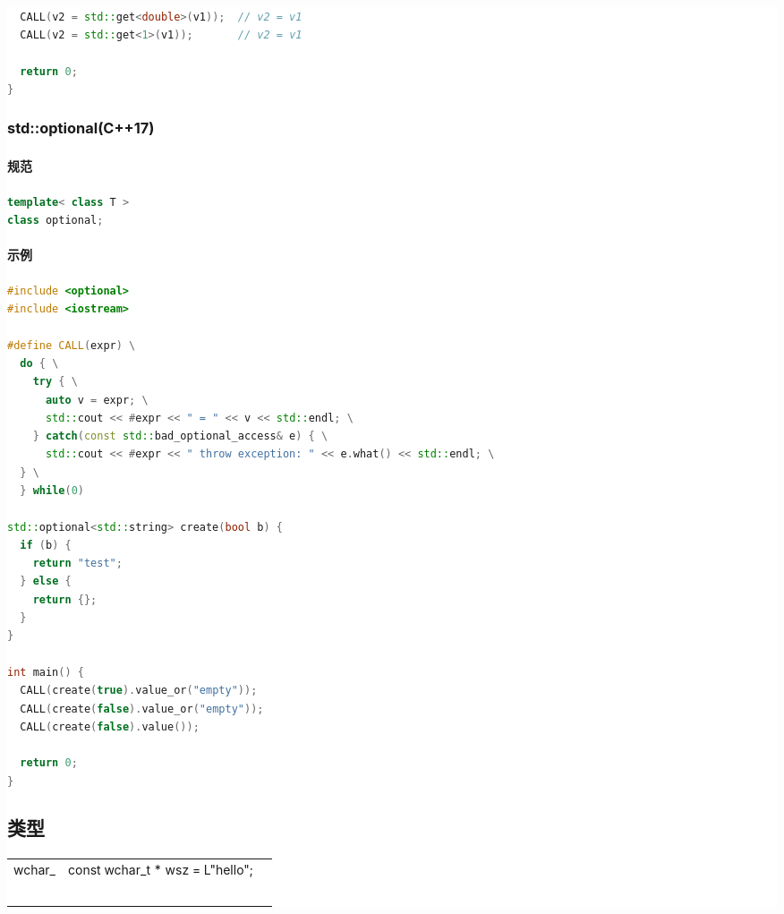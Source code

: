 ```c++
  CALL(v2 = std::get<double>(v1));  // v2 = v1
  CALL(v2 = std::get<1>(v1));       // v2 = v1

  return 0;
}
```

### std::optional(C++17)
#### 规范
```c++
template< class T >
class optional;
```
#### 示例
```c++
#include <optional>
#include <iostream>

#define CALL(expr) \
  do { \
    try { \
      auto v = expr; \
      std::cout << #expr << " = " << v << std::endl; \
    } catch(const std::bad_optional_access& e) { \
      std::cout << #expr << " throw exception: " << e.what() << std::endl; \
  } \
  } while(0)

std::optional<std::string> create(bool b) {
  if (b) {
    return "test";
  } else {
    return {};
  }
}

int main() {
  CALL(create(true).value_or("empty"));
  CALL(create(false).value_or("empty"));
  CALL(create(false).value());

  return 0;
}
```

## 类型

|        |                                 |      |
| ------ | ------------------------------- | ---- |
| wchar_ | const wchar_t * wsz = L"hello"; |      |
|        |                                 |      |
|        |                                 |      |
|        |                                 |      |
|        |                                 |      |
|        |                                 |      |
